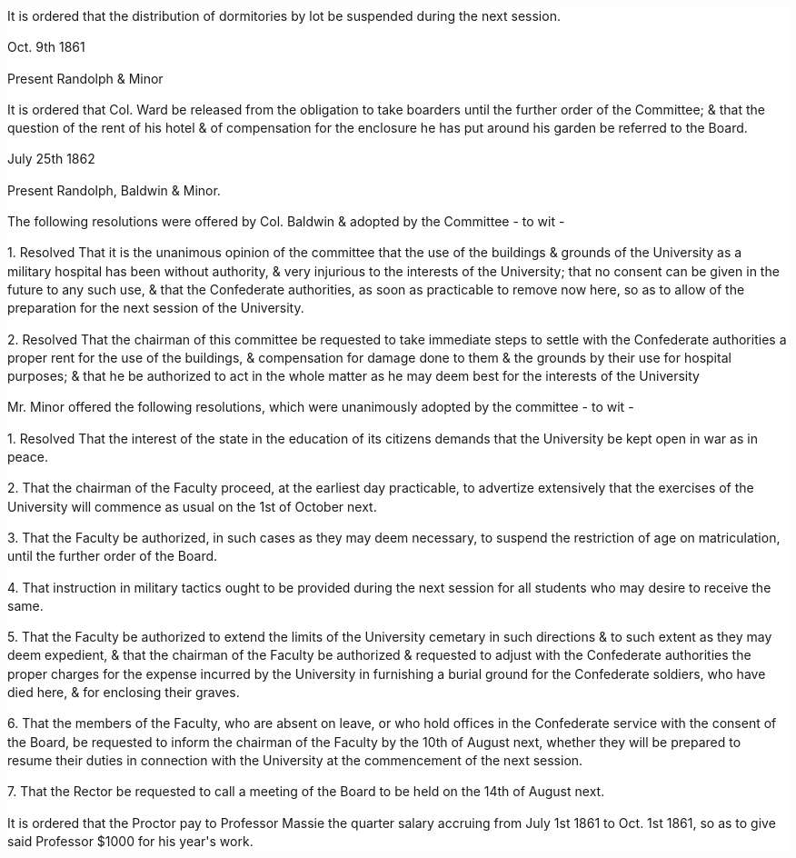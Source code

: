 It is ordered that the distribution of dormitories by lot be suspended during the next session.

Oct. 9th 1861

Present Randolph & Minor

It is ordered that Col. Ward be released from the obligation to take boarders until the further order of the Committee; & that the question of the rent of his hotel & of compensation for the enclosure he has put around his garden be referred to the Board.

July 25th 1862

Present Randolph, Baldwin & Minor.

The following resolutions were offered by Col. Baldwin & adopted by the Committee - to wit -

1\. Resolved That it is the unanimous opinion of the committee that the use of the buildings & grounds of the University as a military hospital has been without authority, & very injurious to the interests of the University; that no consent can be given in the future to any such use, & that the Confederate authorities, as soon as practicable to remove now here, so as to allow of the preparation for the next session of the University.

2\. Resolved That the chairman of this committee be requested to take immediate steps to settle with the Confederate authorities a proper rent for the use of the buildings, & compensation for damage done to them & the grounds by their use for hospital purposes; & that he be authorized to act in the whole matter as he may deem best for the interests of the University

Mr. Minor offered the following resolutions, which were unanimously adopted by the committee - to wit -

1\. Resolved That the interest of the state in the education of its citizens demands that the University be kept open in war as in peace.

2\. That the chairman of the Faculty proceed, at the earliest day practicable, to advertize extensively that the exercises of the University will commence as usual on the 1st of October next.

3\. That the Faculty be authorized, in such cases as they may deem necessary, to suspend the restriction of age on matriculation, until the further order of the Board.

4\. That instruction in military tactics ought to be provided during the next session for all students who may desire to receive the same.

5\. That the Faculty be authorized to extend the limits of the University cemetary in such directions & to such extent as they may deem expedient, & that the chairman of the Faculty be authorized & requested to adjust with the Confederate authorities the proper charges for the expense incurred by the University in furnishing a burial ground for the Confederate soldiers, who have died here, & for enclosing their graves.

6\. That the members of the Faculty, who are absent on leave, or who hold offices in the Confederate service with the consent of the Board, be requested to inform the chairman of the Faculty by the 10th of August next, whether they will be prepared to resume their duties in connection with the University at the commencement of the next session.

7\. That the Rector be requested to call a meeting of the Board to be held on the 14th of August next.

It is ordered that the Proctor pay to Professor Massie the quarter salary accruing from July 1st 1861 to Oct. 1st 1861, so as to give said Professor $1000 for his year's work.
